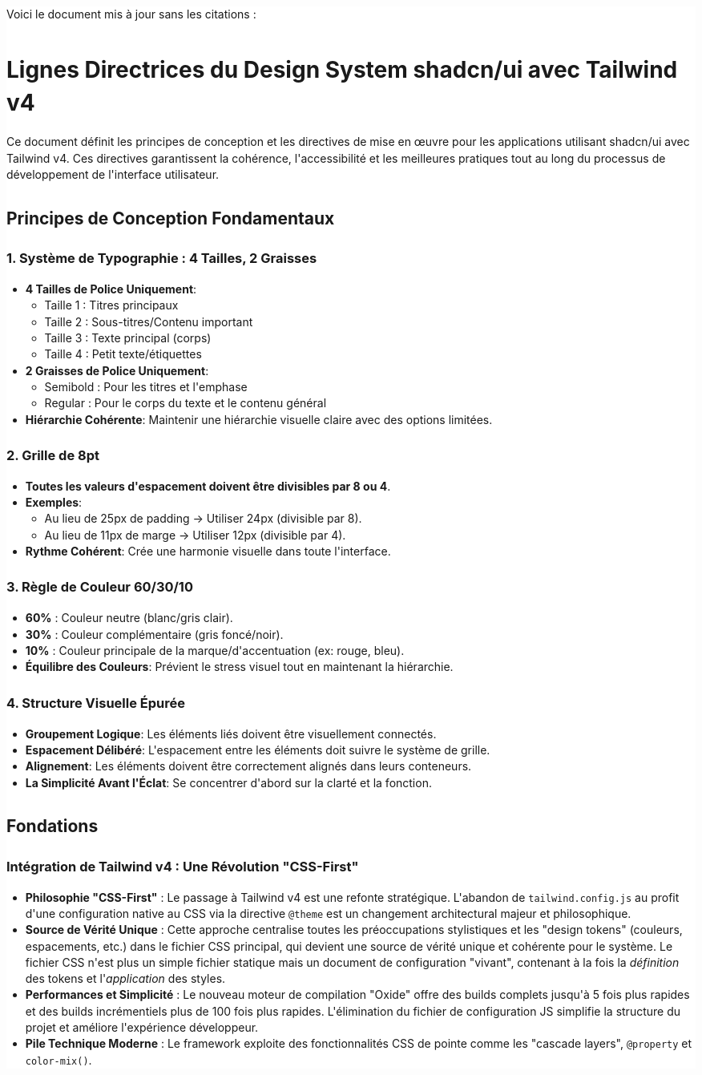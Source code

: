 Voici le document mis à jour sans les citations :

# Lignes Directrices du Design System shadcn/ui avec Tailwind v4

Ce document définit les principes de conception et les directives de mise en œuvre pour les applications utilisant shadcn/ui avec Tailwind v4. Ces directives garantissent la cohérence, l'accessibilité et les meilleures pratiques tout au long du processus de développement de l'interface utilisateur.

## Principes de Conception Fondamentaux

### 1\. Système de Typographie : 4 Tailles, 2 Graisses

- **4 Tailles de Police Uniquement**:
  - Taille 1 : Titres principaux
  - Taille 2 : Sous-titres/Contenu important
  - Taille 3 : Texte principal (corps)
  - Taille 4 : Petit texte/étiquettes
- **2 Graisses de Police Uniquement**:
  - Semibold : Pour les titres et l'emphase
  - Regular : Pour le corps du texte et le contenu général
- **Hiérarchie Cohérente**: Maintenir une hiérarchie visuelle claire avec des options limitées.

### 2\. Grille de 8pt

- **Toutes les valeurs d'espacement doivent être divisibles par 8 ou 4**.
- **Exemples**:
  - Au lieu de 25px de padding → Utiliser 24px (divisible par 8).
  - Au lieu de 11px de marge → Utiliser 12px (divisible par 4).
- **Rythme Cohérent**: Crée une harmonie visuelle dans toute l'interface.

### 3\. Règle de Couleur 60/30/10

- **60%** : Couleur neutre (blanc/gris clair).
- **30%** : Couleur complémentaire (gris foncé/noir).
- **10%** : Couleur principale de la marque/d'accentuation (ex: rouge, bleu).
- **Équilibre des Couleurs**: Prévient le stress visuel tout en maintenant la hiérarchie.

### 4\. Structure Visuelle Épurée

- **Groupement Logique**: Les éléments liés doivent être visuellement connectés.
- **Espacement Délibéré**: L'espacement entre les éléments doit suivre le système de grille.
- **Alignement**: Les éléments doivent être correctement alignés dans leurs conteneurs.
- **La Simplicité Avant l'Éclat**: Se concentrer d'abord sur la clarté et la fonction.

## Fondations

### Intégration de Tailwind v4 : Une Révolution "CSS-First"

- **Philosophie "CSS-First"** : Le passage à Tailwind v4 est une refonte stratégique. L'abandon de `tailwind.config.js` au profit d'une configuration native au CSS via la directive `@theme` est un changement architectural majeur et philosophique.
- **Source de Vérité Unique** : Cette approche centralise toutes les préoccupations stylistiques et les "design tokens" (couleurs, espacements, etc.) dans le fichier CSS principal, qui devient une source de vérité unique et cohérente pour le système. Le fichier CSS n'est plus un simple fichier statique mais un document de configuration "vivant", contenant à la fois la _définition_ des tokens et l'_application_ des styles.
- **Performances et Simplicité** : Le nouveau moteur de compilation "Oxide" offre des builds complets jusqu'à 5 fois plus rapides et des builds incrémentiels plus de 100 fois plus rapides. L'élimination du fichier de configuration JS simplifie la structure du projet et améliore l'expérience développeur.
- **Pile Technique Moderne** : Le framework exploite des fonctionnalités CSS de pointe comme les "cascade layers", `@property` et `color-mix()`.
